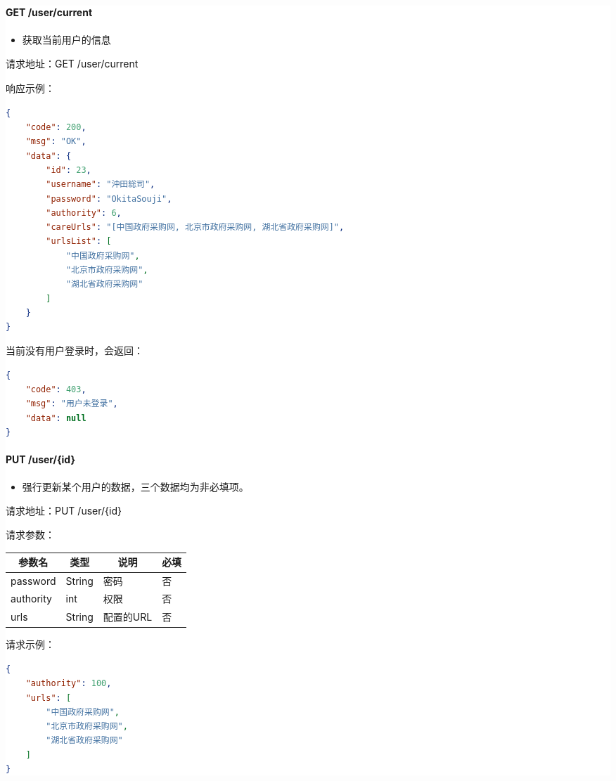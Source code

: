 #### GET /user/current

- 获取当前用户的信息

请求地址：GET /user/current

响应示例：

```json
{
    "code": 200,
    "msg": "OK",
    "data": {
        "id": 23,
        "username": "沖田総司",
        "password": "OkitaSouji",
        "authority": 6,
        "careUrls": "[中国政府采购网, 北京市政府采购网, 湖北省政府采购网]",
        "urlsList": [
            "中国政府采购网",
            "北京市政府采购网",
            "湖北省政府采购网"
        ]
    }
}
```

当前没有用户登录时，会返回：

```json
{
    "code": 403,
    "msg": "用户未登录",
    "data": null
}
```

#### PUT /user/{id}

- 强行更新某个用户的数据，三个数据均为非必填项。

请求地址：PUT /user/{id}

请求参数：

| 参数名    | 类型   | 说明      | 必填 |
| --------- | ------ | --------- | ---- |
| password  | String | 密码      | 否   |
| authority | int    | 权限      | 否   |
| urls      | String | 配置的URL | 否   |

请求示例：

```json
{
    "authority": 100,
    "urls": [
        "中国政府采购网", 
        "北京市政府采购网", 
        "湖北省政府采购网"
    ]
}
```
